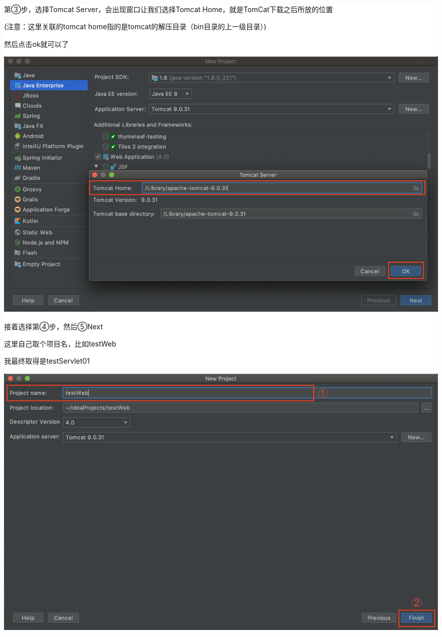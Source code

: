 第③步，选择Tomcat Server，会出现窗口让我们选择Tomcat Home，就是TomCat下载之后所放的位置

(注意：这里关联的tomcat home指的是tomcat的解压目录（bin目录的上一级目录）)

然后点击ok就可以了

![](./images/5.png)

接着选择第④步，然后⑤Next

这里自己取个项目名，比如testWeb

我最终取得是testServlet01

![](./images/6.png)